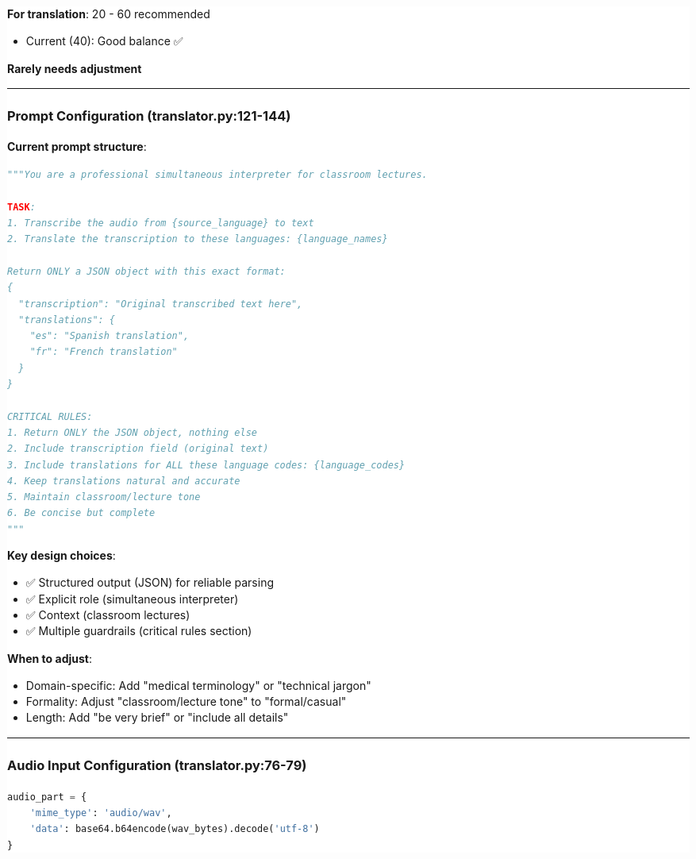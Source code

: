 **For translation**: 20 - 60 recommended
- Current (40): Good balance ✅

**Rarely needs adjustment**

---

### Prompt Configuration (translator.py:121-144)

**Current prompt structure**:
```python
"""You are a professional simultaneous interpreter for classroom lectures.

TASK:
1. Transcribe the audio from {source_language} to text
2. Translate the transcription to these languages: {language_names}

Return ONLY a JSON object with this exact format:
{
  "transcription": "Original transcribed text here",
  "translations": {
    "es": "Spanish translation",
    "fr": "French translation"
  }
}

CRITICAL RULES:
1. Return ONLY the JSON object, nothing else
2. Include transcription field (original text)
3. Include translations for ALL these language codes: {language_codes}
4. Keep translations natural and accurate
5. Maintain classroom/lecture tone
6. Be concise but complete
"""
```

**Key design choices**:
- ✅ Structured output (JSON) for reliable parsing
- ✅ Explicit role (simultaneous interpreter)
- ✅ Context (classroom lectures)
- ✅ Multiple guardrails (critical rules section)

**When to adjust**:
- Domain-specific: Add "medical terminology" or "technical jargon"
- Formality: Adjust "classroom/lecture tone" to "formal/casual"
- Length: Add "be very brief" or "include all details"

---

### Audio Input Configuration (translator.py:76-79)

```python
audio_part = {
    'mime_type': 'audio/wav',
    'data': base64.b64encode(wav_bytes).decode('utf-8')
}
```
